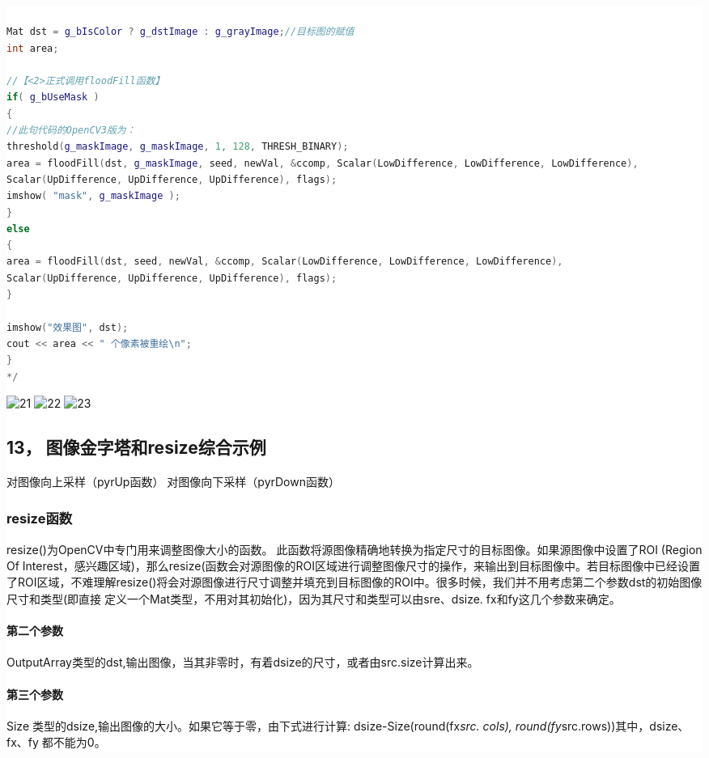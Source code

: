 ```c++

Mat dst = g_bIsColor ? g_dstImage : g_grayImage;//目标图的赋值
int area;

//【<2>正式调用floodFill函数】
if( g_bUseMask )
{
//此句代码的OpenCV3版为：
threshold(g_maskImage, g_maskImage, 1, 128, THRESH_BINARY);
area = floodFill(dst, g_maskImage, seed, newVal, &ccomp, Scalar(LowDifference, LowDifference, LowDifference),
Scalar(UpDifference, UpDifference, UpDifference), flags);
imshow( "mask", g_maskImage );
}
else
{
area = floodFill(dst, seed, newVal, &ccomp, Scalar(LowDifference, LowDifference, LowDifference),
Scalar(UpDifference, UpDifference, UpDifference), flags);
}

imshow("效果图", dst);
cout << area << " 个像素被重绘\n";
}
*/
```

![21](21.PNG)
![22](22.PNG)
![23](23.PNG)

## 13， 图像金字塔和resize综合示例

对图像向上采样（pyrUp函数）
对图像向下采样（pyrDown函数）

### resize函数

resize()为OpenCV中专门用来调整图像大小的函数。
此函数将源图像精确地转换为指定尺寸的目标图像。如果源图像中设置了ROI (Region Of Interest，感兴趣区域)，那么resize(函数会对源图像的ROI区域进行调整图像尺寸的操作，来输出到目标图像中。若目标图像中已经设置了ROI区域，不难理解resize()将会对源图像进行尺寸调整并填充到目标图像的ROI中。很多时候，我们并不用考虑第二个参数dst的初始图像尺寸和类型(即直接
定义一个Mat类型，不用对其初始化)，因为其尺寸和类型可以由sre、dsize. fx和fy这几个参数来确定。

#### 第二个参数

OutputArray类型的dst,输出图像，当其非零时，有着dsize的尺寸，或者由src.size计算出来。

#### 第三个参数

Size 类型的dsize,输出图像的大小。如果它等于零，由下式进行计算:
dsize-Size(round(fx*src. cols), round(fy*src.rows))其中，dsize、 fx、fy 都不能为0。
